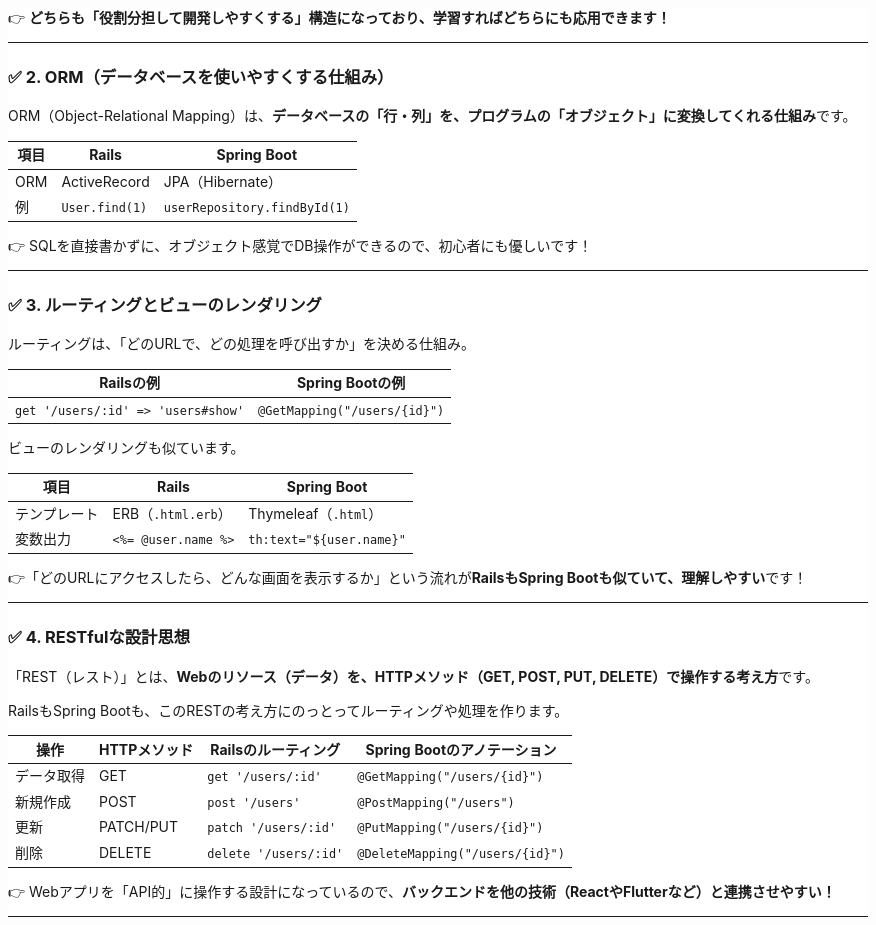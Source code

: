 👉 **どちらも「役割分担して開発しやすくする」構造になっており、学習すればどちらにも応用できます！**

---

### ✅ 2. ORM（データベースを使いやすくする仕組み）

ORM（Object-Relational Mapping）は、**データベースの「行・列」を、プログラムの「オブジェクト」に変換してくれる仕組み**です。

| 項目 | Rails | Spring Boot |
|------|-------|-------------|
| ORM | ActiveRecord | JPA（Hibernate） |
| 例 | `User.find(1)` | `userRepository.findById(1)` |

👉 SQLを直接書かずに、オブジェクト感覚でDB操作ができるので、初心者にも優しいです！

---

### ✅ 3. ルーティングとビューのレンダリング

ルーティングは、「どのURLで、どの処理を呼び出すか」を決める仕組み。

| Railsの例 | Spring Bootの例 |
|------------|------------------|
| `get '/users/:id' => 'users#show'` | `@GetMapping("/users/{id}")` |

ビューのレンダリングも似ています。

| 項目 | Rails | Spring Boot |
|------|-------|-------------|
| テンプレート | ERB（`.html.erb`） | Thymeleaf（`.html`） |
| 変数出力 | `<%= @user.name %>` | `th:text="${user.name}"` |

👉「どのURLにアクセスしたら、どんな画面を表示するか」という流れが**RailsもSpring Bootも似ていて、理解しやすい**です！

---

### ✅ 4. RESTfulな設計思想

「REST（レスト）」とは、**Webのリソース（データ）を、HTTPメソッド（GET, POST, PUT, DELETE）で操作する考え方**です。

RailsもSpring Bootも、このRESTの考え方にのっとってルーティングや処理を作ります。

| 操作 | HTTPメソッド | Railsのルーティング | Spring Bootのアノテーション |
|------|---------------|----------------------|------------------------------|
| データ取得 | GET | `get '/users/:id'` | `@GetMapping("/users/{id}")` |
| 新規作成 | POST | `post '/users'` | `@PostMapping("/users")` |
| 更新 | PATCH/PUT | `patch '/users/:id'` | `@PutMapping("/users/{id}")` |
| 削除 | DELETE | `delete '/users/:id'` | `@DeleteMapping("/users/{id}")` |

👉 Webアプリを「API的」に操作する設計になっているので、**バックエンドを他の技術（ReactやFlutterなど）と連携させやすい！**

---